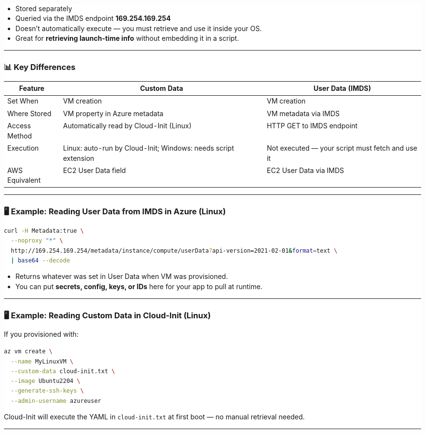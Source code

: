   - Stored separately
  - Queried via the IMDS endpoint **169.254.169.254**
  - Doesn’t automatically execute — you must retrieve and use it inside your OS.
  - Great for **retrieving launch-time info** without embedding it in a script.

---

### 📊 Key Differences

| Feature        | Custom Data                                                    | User Data (IMDS)                                 |
| -------------- | -------------------------------------------------------------- | ------------------------------------------------ |
| Set When       | VM creation                                                    | VM creation                                      |
| Where Stored   | VM property in Azure metadata                                  | VM metadata via IMDS                             |
| Access Method  | Automatically read by Cloud-Init (Linux)                       | HTTP GET to IMDS endpoint                        |
| Execution      | Linux: auto-run by Cloud-Init; Windows: needs script extension | Not executed — your script must fetch and use it |
| AWS Equivalent | EC2 User Data field                                            | EC2 User Data via IMDS                           |

---

### 🖥 Example: Reading **User Data** from IMDS in Azure (Linux)

```bash
curl -H Metadata:true \
  --noproxy "*" \
  http://169.254.169.254/metadata/instance/compute/userData?api-version=2021-02-01&format=text \
  | base64 --decode
```

- Returns whatever was set in User Data when VM was provisioned.
- You can put **secrets, config, keys, or IDs** here for your app to pull at runtime.

---

### 🖥 Example: Reading **Custom Data** in Cloud-Init (Linux)

If you provisioned with:

```bash
az vm create \
  --name MyLinuxVM \
  --custom-data cloud-init.txt \
  --image Ubuntu2204 \
  --generate-ssh-keys \
  --admin-username azureuser
```

Cloud-Init will execute the YAML in `cloud-init.txt` at first boot — no manual retrieval needed.

---
